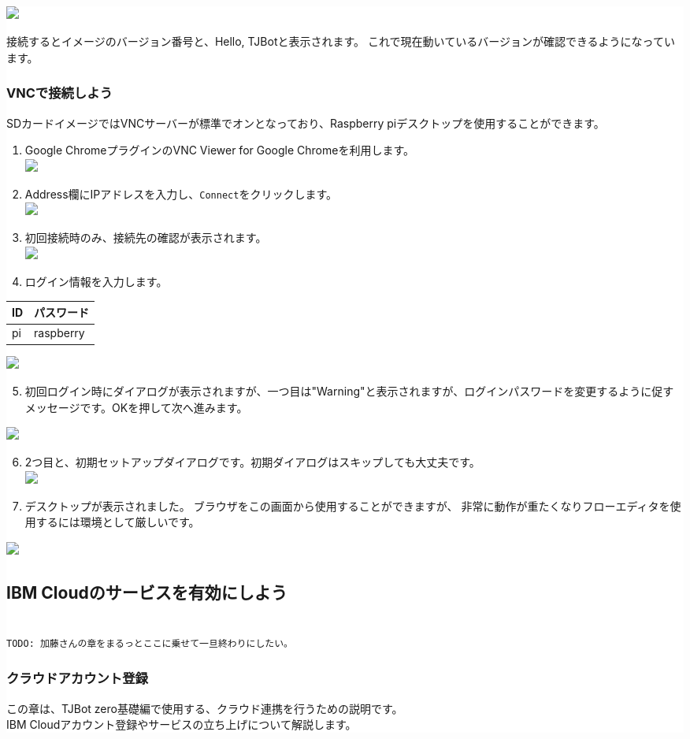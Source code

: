 ![](./img/basic/ch06/ch06-terminal.png)

接続するとイメージのバージョン番号と、Hello, TJBotと表示されます。
これで現在動いているバージョンが確認できるようになっています。

### VNCで接続しよう

SDカードイメージではVNCサーバーが標準でオンとなっており、Raspberry piデスクトップを使用することができます。



1. Google ChromeプラグインのVNC Viewer for Google Chromeを利用します。<br>
![](./img/basic/ch06/ch06-vnc-01.png)


2. Address欄にIPアドレスを入力し、`Connect`をクリックします。<br>
![](./img/basic/ch06/ch06-vnc-02.png)

3. 初回接続時のみ、接続先の確認が表示されます。<br>
![](./img/basic/ch06/ch06-vnc-03.png)

4. ログイン情報を入力します。

| ID | パスワード |
|:---|:-----------|
| pi | raspberry  |

![](./img/basic/ch06/ch06-vnc-04.png)

5. 初回ログイン時にダイアログが表示されますが、一つ目は"Warning"と表示されますが、ログインパスワードを変更するように促すメッセージです。OKを押して次へ進みます。

![](./img/basic/ch06/ch06-vnc-05.png)

6. 2つ目と、初期セットアップダイアログです。初期ダイアログはスキップしても大丈夫です。<br>
![](./img/basic/ch06/ch06-vnc-06.png)

7. デスクトップが表示されました。
ブラウザをこの画面から使用することができますが、
非常に動作が重たくなりフローエディタを使用するには環境として厳しいです。

![](./img/basic/ch06/ch06-vnc-07.png)


## IBM Cloudのサービスを有効にしよう

```

TODO: 加藤さんの章をまるっとここに乗せて一旦終わりにしたい。
```
### クラウドアカウント登録 <br>
この章は、TJBot zero基礎編で使用する、クラウド連携を行うための説明です。<br>
IBM Cloudアカウント登録やサービスの立ち上げについて解説します。
